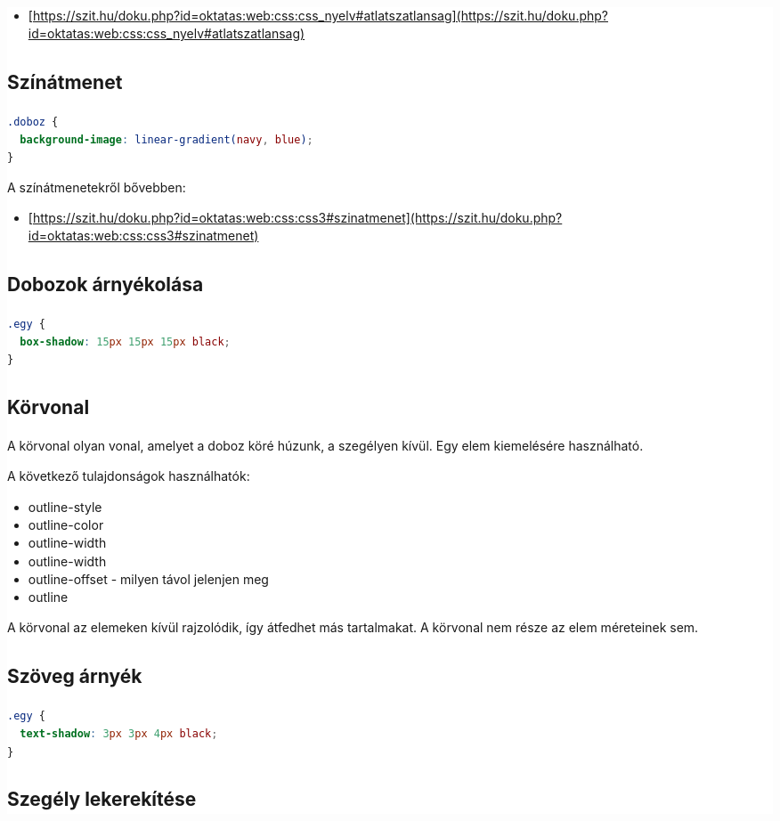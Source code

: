 * [https://szit.hu/doku.php?id=oktatas:web:css:css_nyelv#atlatszatlansag](https://szit.hu/doku.php?id=oktatas:web:css:css_nyelv#atlatszatlansag)

## Színátmenet

```css
.doboz {
  background-image: linear-gradient(navy, blue);
}
```

A színátmenetekről bővebben:

* [https://szit.hu/doku.php?id=oktatas:web:css:css3#szinatmenet](https://szit.hu/doku.php?id=oktatas:web:css:css3#szinatmenet)

## Dobozok árnyékolása

```css
.egy {
  box-shadow: 15px 15px 15px black;
}
```

## Körvonal

A körvonal olyan vonal, amelyet a doboz köré
húzunk, a szegélyen kívül. Egy elem
kiemelésére használható.

A következő tulajdonságok használhatók:

* outline-style
* outline-color
* outline-width
* outline-width
* outline-offset - milyen távol jelenjen meg
* outline

A körvonal az elemeken kívül rajzolódik,
így átfedhet más tartalmakat. A körvonal nem
része az elem méreteinek sem.

## Szöveg árnyék

```css
.egy {
  text-shadow: 3px 3px 4px black;
}
```

## Szegély lekerekítése
